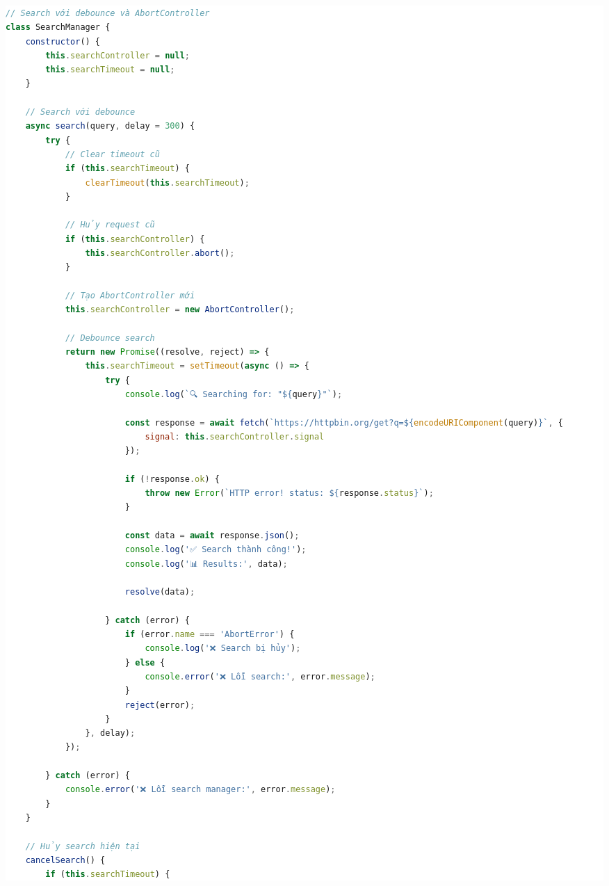 ```javascript
// Search với debounce và AbortController
class SearchManager {
    constructor() {
        this.searchController = null;
        this.searchTimeout = null;
    }
    
    // Search với debounce
    async search(query, delay = 300) {
        try {
            // Clear timeout cũ
            if (this.searchTimeout) {
                clearTimeout(this.searchTimeout);
            }
            
            // Hủy request cũ
            if (this.searchController) {
                this.searchController.abort();
            }
            
            // Tạo AbortController mới
            this.searchController = new AbortController();
            
            // Debounce search
            return new Promise((resolve, reject) => {
                this.searchTimeout = setTimeout(async () => {
                    try {
                        console.log(`🔍 Searching for: "${query}"`);
                        
                        const response = await fetch(`https://httpbin.org/get?q=${encodeURIComponent(query)}`, {
                            signal: this.searchController.signal
                        });
                        
                        if (!response.ok) {
                            throw new Error(`HTTP error! status: ${response.status}`);
                        }
                        
                        const data = await response.json();
                        console.log('✅ Search thành công!');
                        console.log('📊 Results:', data);
                        
                        resolve(data);
                        
                    } catch (error) {
                        if (error.name === 'AbortError') {
                            console.log('❌ Search bị hủy');
                        } else {
                            console.error('❌ Lỗi search:', error.message);
                        }
                        reject(error);
                    }
                }, delay);
            });
            
        } catch (error) {
            console.error('❌ Lỗi search manager:', error.message);
        }
    }
    
    // Hủy search hiện tại
    cancelSearch() {
        if (this.searchTimeout) {
```